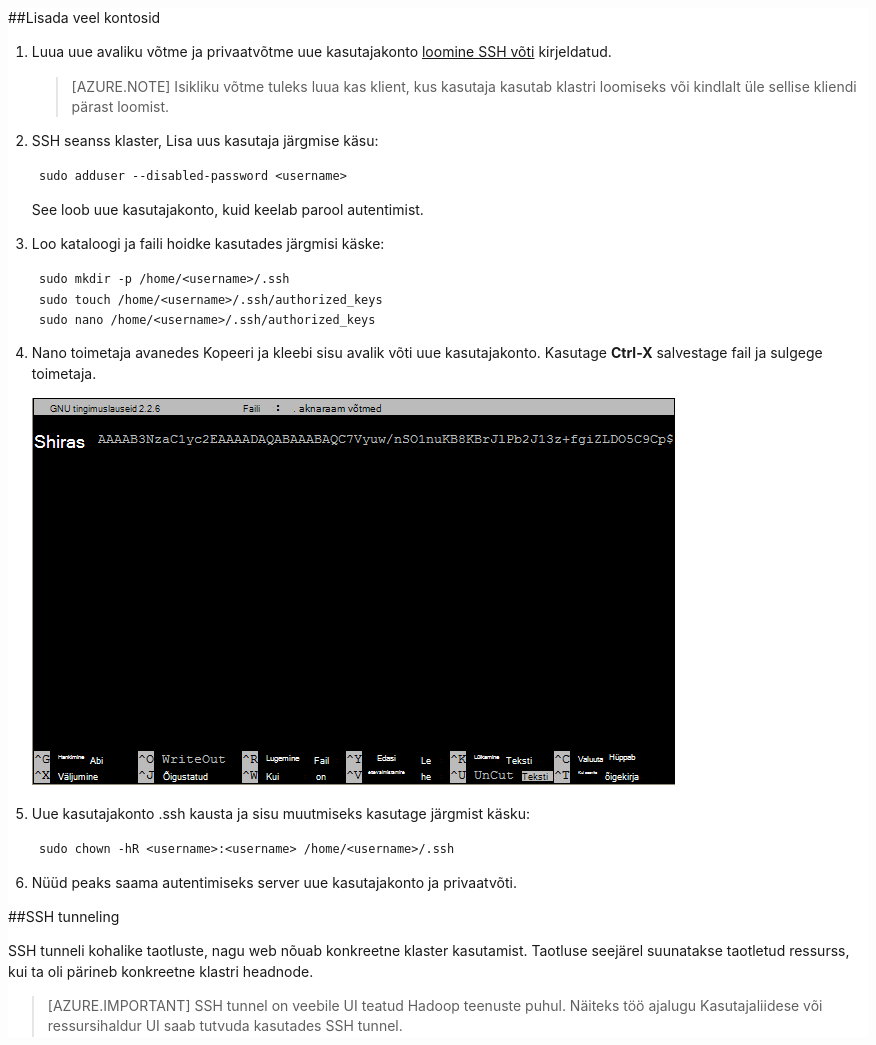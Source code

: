 ##<a name="add-more-accounts"></a>Lisada veel kontosid

1. Luua uue avaliku võtme ja privaatvõtme uue kasutajakonto [loomine SSH võti](#create-an-ssh-key-optional) kirjeldatud.

    > [AZURE.NOTE] Isikliku võtme tuleks luua kas klient, kus kasutaja kasutab klastri loomiseks või kindlalt üle sellise kliendi pärast loomist.

1. SSH seanss klaster, Lisa uus kasutaja järgmise käsu:

        sudo adduser --disabled-password <username>

    See loob uue kasutajakonto, kuid keelab parool autentimist.

2. Loo kataloogi ja faili hoidke kasutades järgmisi käske:

        sudo mkdir -p /home/<username>/.ssh
        sudo touch /home/<username>/.ssh/authorized_keys
        sudo nano /home/<username>/.ssh/authorized_keys

3. Nano toimetaja avanedes Kopeeri ja kleebi sisu avalik võti uue kasutajakonto. Kasutage **Ctrl-X** salvestage fail ja sulgege toimetaja.

    ![nano toimetaja näiteks klahvi pilt](./media/hdinsight-hadoop-linux-use-ssh-unix/nano.png)

4. Uue kasutajakonto .ssh kausta ja sisu muutmiseks kasutage järgmist käsku:

        sudo chown -hR <username>:<username> /home/<username>/.ssh

5. Nüüd peaks saama autentimiseks server uue kasutajakonto ja privaatvõti.

##<a id="tunnel"></a>SSH tunneling

SSH tunneli kohalike taotluste, nagu web nõuab konkreetne klaster kasutamist. Taotluse seejärel suunatakse taotletud ressurss, kui ta oli pärineb konkreetne klastri headnode.

> [AZURE.IMPORTANT] SSH tunnel on veebile UI teatud Hadoop teenuste puhul. Näiteks töö ajalugu Kasutajaliidese või ressursihaldur UI saab tutvuda kasutades SSH tunnel.


[preview-portal]: https://portal.azure.com/
